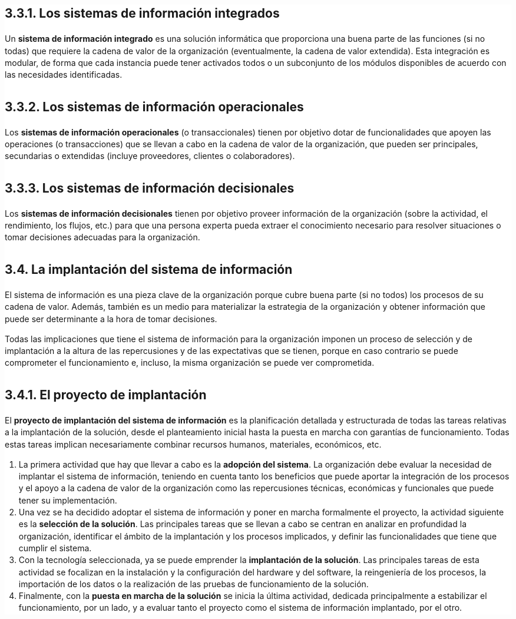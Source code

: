   ## 3.3.1. Los sistemas de información integrados
  Un **sistema de información integrado** es una solución informática que proporciona una buena parte de las funciones (si no todas) que requiere la cadena de valor de la organización (eventualmente, la cadena de valor extendida). Esta integración es modular, de forma que cada instancia puede tener activados todos o un subconjunto de los módulos disponibles de acuerdo con las necesidades identificadas.

  ## 3.3.2. Los sistemas de información operacionales
  Los **sistemas de información operacionales** (o transaccionales) tienen por objetivo dotar de funcionalidades que apoyen las operaciones (o transacciones) que se llevan a cabo en la cadena de valor de la organización, que pueden ser principales, secundarias o extendidas (incluye proveedores, clientes o colaboradores).

  ## 3.3.3. Los sistemas de información decisionales
  Los **sistemas de información decisionales** tienen por objetivo proveer información de la organización (sobre la actividad, el rendimiento, los flujos, etc.) para que una persona experta pueda extraer el conocimiento necesario para resolver situaciones o tomar decisiones adecuadas para la organización.

  ## 3.4. La implantación del sistema de información
  El sistema de información es una pieza clave de la organización porque cubre buena parte (si no todos) los procesos de su cadena de valor. Además, también es un medio para materializar la estrategia de la organización y obtener información que puede ser determinante a la hora de tomar decisiones.

  Todas las implicaciones que tiene el sistema de información para la organización imponen un proceso de selección y de implantación a la altura de las repercusiones y de las expectativas que se tienen, porque en caso contrario se puede comprometer el funcionamiento e, incluso, la misma organización se puede ver comprometida.

  ## 3.4.1. El proyecto de implantación
  El **proyecto de implantación del sistema de información** es la planificación detallada y estructurada de todas las tareas relativas a la implantación de la solución, desde el planteamiento inicial hasta la puesta
en marcha con garantías de funcionamiento. Todas estas tareas implican necesariamente combinar recursos humanos, materiales, económicos, etc.

  1. La primera actividad que hay que llevar a cabo es la **adopción del sistema**. La organización debe evaluar la necesidad de implantar el sistema de información, teniendo en cuenta tanto los beneficios que puede aportar la integración de los procesos y el apoyo a la cadena de valor de la organización como las repercusiones técnicas, económicas y funcionales que puede tener su implementación.
  2. Una vez se ha decidido adoptar el sistema de información y poner en marcha formalmente el proyecto, la actividad siguiente es la **selección de la solución**. Las principales tareas que se llevan a cabo se centran en analizar en profundidad la organización, identificar el ámbito de la implantación y los procesos implicados, y definir las funcionalidades que tiene que cumplir el sistema.
  3. Con la tecnología seleccionada, ya se puede emprender la **implantación de la solución**. Las principales tareas de esta actividad se focalizan en la instalación y la configuración del hardware y del software, la reingeniería de los procesos, la importación de los datos o la realización de las pruebas de funcionamiento de la solución.
  4. Finalmente, con la **puesta en marcha de la solución** se inicia la última actividad, dedicada principalmente a estabilizar el funcionamiento, por un lado, y a evaluar tanto el proyecto como el sistema de información implantado, por el otro.
